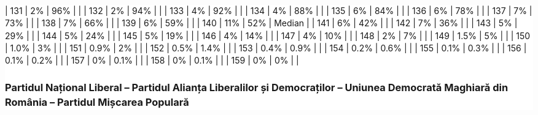 | 131 | 2% | 96% |  |
| 132 | 2% | 94% |  |
| 133 | 4% | 92% |  |
| 134 | 4% | 88% |  |
| 135 | 6% | 84% |  |
| 136 | 6% | 78% |  |
| 137 | 7% | 73% |  |
| 138 | 7% | 66% |  |
| 139 | 6% | 59% |  |
| 140 | 11% | 52% | Median |
| 141 | 6% | 42% |  |
| 142 | 7% | 36% |  |
| 143 | 5% | 29% |  |
| 144 | 5% | 24% |  |
| 145 | 5% | 19% |  |
| 146 | 4% | 14% |  |
| 147 | 4% | 10% |  |
| 148 | 2% | 7% |  |
| 149 | 1.5% | 5% |  |
| 150 | 1.0% | 3% |  |
| 151 | 0.9% | 2% |  |
| 152 | 0.5% | 1.4% |  |
| 153 | 0.4% | 0.9% |  |
| 154 | 0.2% | 0.6% |  |
| 155 | 0.1% | 0.3% |  |
| 156 | 0.1% | 0.2% |  |
| 157 | 0% | 0.1% |  |
| 158 | 0% | 0.1% |  |
| 159 | 0% | 0% |  |

### Partidul Național Liberal – Partidul Alianța Liberalilor și Democraților – Uniunea Democrată Maghiară din România – Partidul Mișcarea Populară
